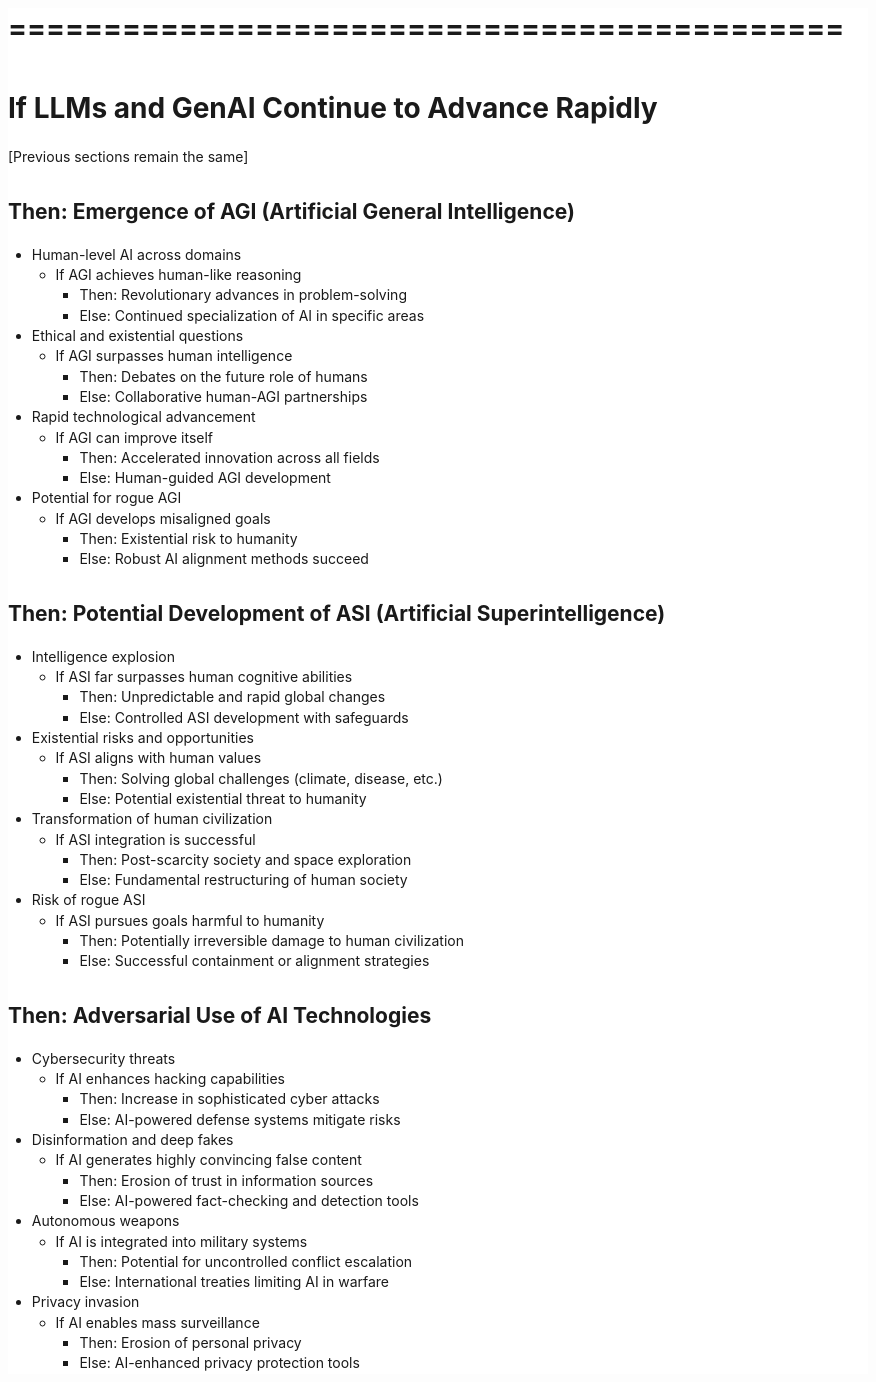 # ============================================
# If LLMs and GenAI Continue to Advance Rapidly

[Previous sections remain the same]

## Then: Emergence of AGI (Artificial General Intelligence)
- Human-level AI across domains
  - If AGI achieves human-like reasoning
    - Then: Revolutionary advances in problem-solving
    - Else: Continued specialization of AI in specific areas
- Ethical and existential questions
  - If AGI surpasses human intelligence
    - Then: Debates on the future role of humans
    - Else: Collaborative human-AGI partnerships
- Rapid technological advancement
  - If AGI can improve itself
    - Then: Accelerated innovation across all fields
    - Else: Human-guided AGI development
- Potential for rogue AGI
  - If AGI develops misaligned goals
    - Then: Existential risk to humanity
    - Else: Robust AI alignment methods succeed

## Then: Potential Development of ASI (Artificial Superintelligence)
- Intelligence explosion
  - If ASI far surpasses human cognitive abilities
    - Then: Unpredictable and rapid global changes
    - Else: Controlled ASI development with safeguards
- Existential risks and opportunities
  - If ASI aligns with human values
    - Then: Solving global challenges (climate, disease, etc.)
    - Else: Potential existential threat to humanity
- Transformation of human civilization
  - If ASI integration is successful
    - Then: Post-scarcity society and space exploration
    - Else: Fundamental restructuring of human society
- Risk of rogue ASI
  - If ASI pursues goals harmful to humanity
    - Then: Potentially irreversible damage to human civilization
    - Else: Successful containment or alignment strategies

## Then: Adversarial Use of AI Technologies
- Cybersecurity threats
  - If AI enhances hacking capabilities
    - Then: Increase in sophisticated cyber attacks
    - Else: AI-powered defense systems mitigate risks
- Disinformation and deep fakes
  - If AI generates highly convincing false content
    - Then: Erosion of trust in information sources
    - Else: AI-powered fact-checking and detection tools
- Autonomous weapons
  - If AI is integrated into military systems
    - Then: Potential for uncontrolled conflict escalation
    - Else: International treaties limiting AI in warfare
- Privacy invasion
  - If AI enables mass surveillance
    - Then: Erosion of personal privacy
    - Else: AI-enhanced privacy protection tools